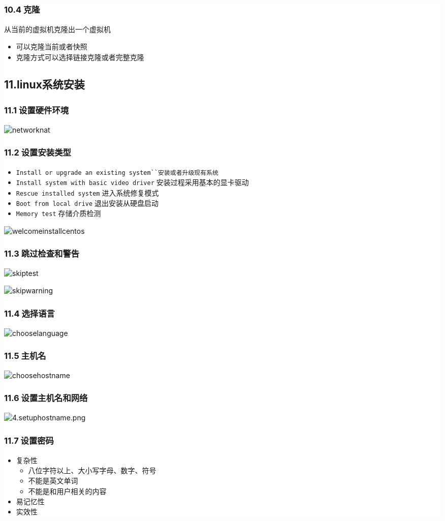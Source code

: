  ### 10.4 克隆 

从当前的虚拟机克隆出一个虚拟机

* 可以克隆当前或者快照
* 克隆方式可以选择链接克隆或者完整克隆

 ## 11.linux系统安装 

 ### 11.1 设置硬件环境 

![networknat](http://img.zhufengpeixun.cn/bridageconnection.png)

 ### 11.2 设置安装类型 

* `Install or upgrade an existing system``安装或者升级现有系统`
* `Install system with basic video driver` 安装过程采用基本的显卡驱动
* `Rescue installed system` 进入系统修复模式
* `Boot from local drive` 退出安装从硬盘启动
* `Memory test` 存储介质检测

![welcomeinstallcentos](http://img.zhufengpeixun.cn/welcomeinstallcentos.png)

 ### 11.3 跳过检查和警告 

![skiptest](http://img.zhufengpeixun.cn/skiptest.png)

![skipwarning](http://img.zhufengpeixun.cn/skipwarning.png)

 ### 11.4 选择语言 

![chooselanguage](http://img.zhufengpeixun.cn/1.selectchinese.png)

 ### 11.5 主机名 

![choosehostname](http://img.zhufengpeixun.cn/choosehostname.png)

 ### 11.6 设置主机名和网络 

![4.setuphostname.png](http://img.zhufengpeixun.cn/4.setuphostname.png)

 ### 11.7 设置密码 

* 复杂性
  * 八位字符以上、大小写字母、数字、符号
  * 不能是英文单词
  * 不能是和用户相关的内容
* 易记忆性
* 实效性
